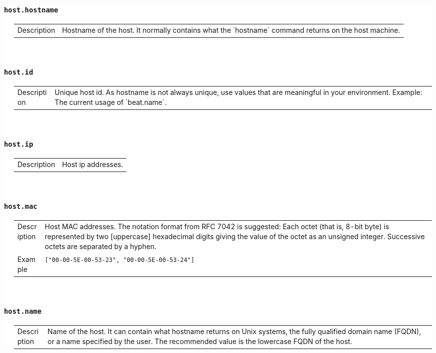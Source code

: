</div>

### `host.hostname`

<div style='margin-left: 20px;'>
<table>
<tr><td>Description</td><td>Hostname of the host.  It normally contains what the `hostname` command returns on the host machine.</td></tr>
</table>

<br>

</div>

### `host.id`

<div style='margin-left: 20px;'>
<table>
<tr><td>Description</td><td>Unique host id.  As hostname is not always unique, use values that are meaningful in your environment.  Example: The current usage of `beat.name`.</td></tr>
</table>

<br>

</div>

### `host.ip`

<div style='margin-left: 20px;'>
<table>
<tr><td>Description</td><td>Host ip addresses.</td></tr>
</table>

<br>

</div>

### `host.mac`

<div style='margin-left: 20px;'>
<table>
<tr><td>Description</td><td>Host MAC addresses.  The notation format from RFC 7042 is suggested: Each octet (that is, 8-bit byte) is represented by two [uppercase] hexadecimal digits giving the value of the octet as an unsigned integer. Successive octets are separated by a hyphen.</td></tr>
<tr><td>Example</td><td><code>["00-00-5E-00-53-23", "00-00-5E-00-53-24"]</code></td></tr>
</table>

<br>

</div>

### `host.name`

<div style='margin-left: 20px;'>
<table>
<tr><td>Description</td><td>Name of the host.  It can contain what hostname returns on Unix systems, the fully qualified domain name (FQDN), or a name specified by the user. The recommended value is the lowercase FQDN of the host.</td></tr>
</table>
